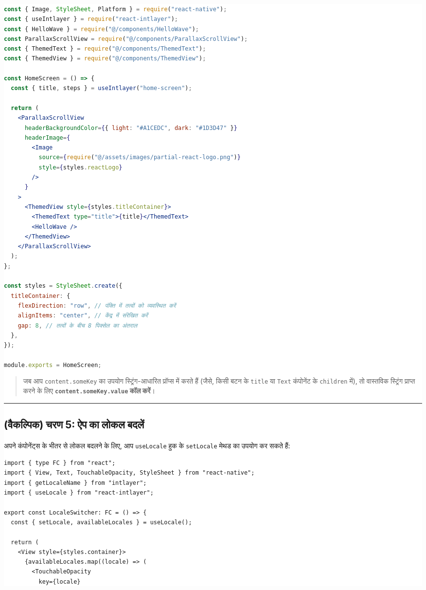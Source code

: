 ```jsx fileName="app/(tabs)/index.content.csx" codeFormat="commonjs"
const { Image, StyleSheet, Platform } = require("react-native");
const { useIntlayer } = require("react-intlayer");
const { HelloWave } = require("@/components/HelloWave");
const ParallaxScrollView = require("@/components/ParallaxScrollView");
const { ThemedText } = require("@/components/ThemedText");
const { ThemedView } = require("@/components/ThemedView");

const HomeScreen = () => {
  const { title, steps } = useIntlayer("home-screen");

  return (
    <ParallaxScrollView
      headerBackgroundColor={{ light: "#A1CEDC", dark: "#1D3D47" }}
      headerImage={
        <Image
          source={require("@/assets/images/partial-react-logo.png")}
          style={styles.reactLogo}
        />
      }
    >
      <ThemedView style={styles.titleContainer}>
        <ThemedText type="title">{title}</ThemedText>
        <HelloWave />
      </ThemedView>
    </ParallaxScrollView>
  );
};

const styles = StyleSheet.create({
  titleContainer: {
    flexDirection: "row", // पंक्ति में तत्वों को व्यवस्थित करें
    alignItems: "center", // केंद्र में संरेखित करें
    gap: 8, // तत्वों के बीच 8 पिक्सेल का अंतराल
  },
});

module.exports = HomeScreen;
```

> जब आप `content.someKey` का उपयोग स्ट्रिंग-आधारित प्रॉप्स में करते हैं (जैसे, किसी बटन के `title` या `Text` कंपोनेंट के `children` में), तो वास्तविक स्ट्रिंग प्राप्त करने के लिए **`content.someKey.value` कॉल करें**।

---

## (वैकल्पिक) चरण 5: ऐप का लोकल बदलें

अपने कंपोनेंट्स के भीतर से लोकल बदलने के लिए, आप `useLocale` हुक के `setLocale` मेथड का उपयोग कर सकते हैं:

```tsx fileName="src/components/LocaleSwitcher.tsx" codeFormat="typescript"
import { type FC } from "react";
import { View, Text, TouchableOpacity, StyleSheet } from "react-native";
import { getLocaleName } from "intlayer";
import { useLocale } from "react-intlayer";

export const LocaleSwitcher: FC = () => {
  const { setLocale, availableLocales } = useLocale();

  return (
    <View style={styles.container}>
      {availableLocales.map((locale) => (
        <TouchableOpacity
          key={locale}
```
